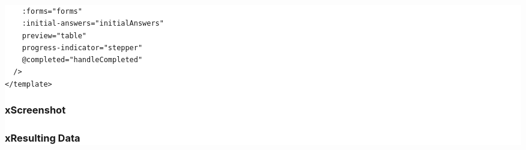 ```vue
    :forms="forms"
    :initial-answers="initialAnswers"
    preview="table"
    progress-indicator="stepper"
    @completed="handleCompleted"
  />
</template>
```

### xScreenshot

### xResulting Data